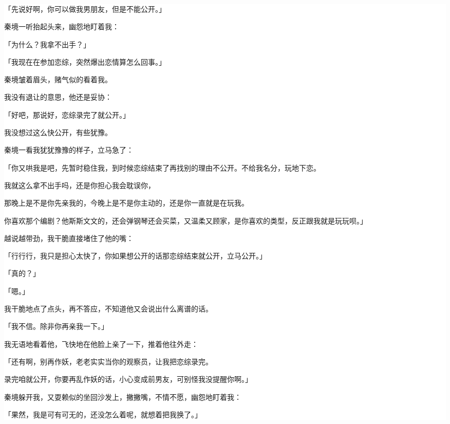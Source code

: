 
「先说好啊，你可以做我男朋友，但是不能公开。」


秦境一听抬起头来，幽怨地盯着我：


「为什么？我拿不出手？」


「我现在在参加恋综，突然爆出恋情算怎么回事。」


秦境皱着眉头，赌气似的看着我。


我没有退让的意思，他还是妥协：


「好吧，那说好，恋综录完了就公开。」


我没想过这么快公开，有些犹豫。


秦境一看我犹犹豫豫的样子，立马急了：


「你又哄我是吧，先暂时稳住我，到时候恋综结束了再找别的理由不公开。不给我名分，玩地下恋。


我就这么拿不出手吗，还是你担心我会耽误你，


那晚上是不是你先亲我的，今晚上是不是你主动的，还是你一直就是在玩我。


你喜欢那个编剧？他斯斯文文的，还会弹钢琴还会买菜，又温柔又顾家，是你喜欢的类型，反正跟我就是玩玩呗。」


越说越带劲，我干脆直接堵住了他的嘴：


「行行行，我只是担心太快了，你如果想公开的话那恋综结束就公开，立马公开。」


「真的？」


「嗯。」


我干脆地点了点头，再不答应，不知道他又会说出什么离谱的话。


「我不信。除非你再亲我一下。」


我无语地看着他，飞快地在他脸上亲了一下，推着他往外走：


「还有啊，别再作妖，老老实实当你的观察员，让我把恋综录完。


录完咱就公开，你要再乱作妖的话，小心变成前男友，可别怪我没提醒你啊。」


秦境躲开我，又耍赖似的坐回沙发上，撇撇嘴，不情不愿，幽怨地盯着我：


「果然，我是可有可无的，还没怎么着呢，就想着把我换了。」

